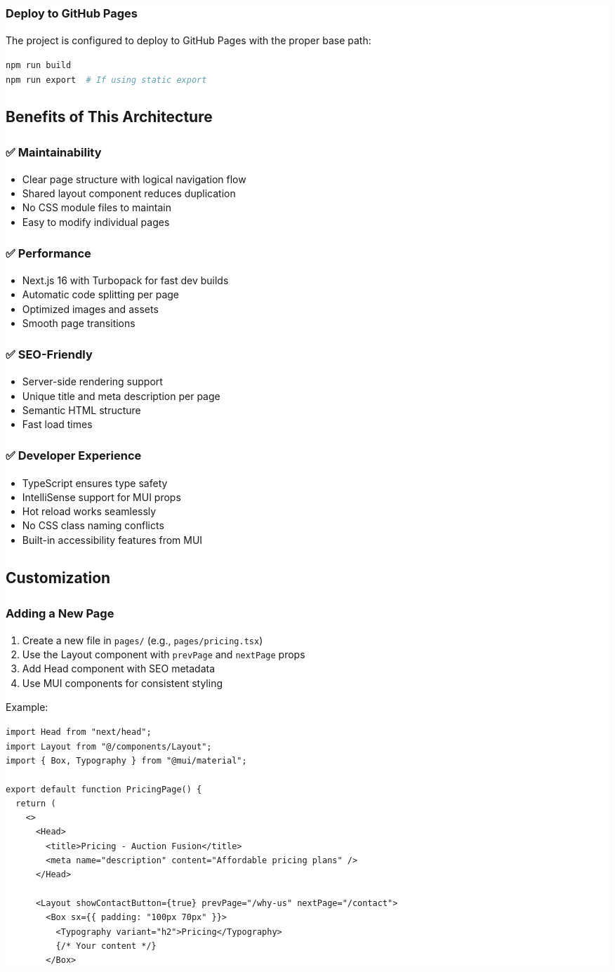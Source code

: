 ### Deploy to GitHub Pages
The project is configured to deploy to GitHub Pages with the proper base path:
```bash
npm run build
npm run export  # If using static export
```

## Benefits of This Architecture

### ✅ Maintainability
- Clear page structure with logical navigation flow
- Shared layout component reduces duplication
- No CSS module files to maintain
- Easy to modify individual pages

### ✅ Performance
- Next.js 16 with Turbopack for fast dev builds
- Automatic code splitting per page
- Optimized images and assets
- Smooth page transitions

### ✅ SEO-Friendly
- Server-side rendering support
- Unique title and meta description per page
- Semantic HTML structure
- Fast load times

### ✅ Developer Experience
- TypeScript ensures type safety
- IntelliSense support for MUI props
- Hot reload works seamlessly
- No CSS class naming conflicts
- Built-in accessibility features from MUI

## Customization

### Adding a New Page
1. Create a new file in `pages/` (e.g., `pages/pricing.tsx`)
2. Use the Layout component with `prevPage` and `nextPage` props
3. Add Head component with SEO metadata
4. Use MUI components for consistent styling

Example:
```tsx
import Head from "next/head";
import Layout from "@/components/Layout";
import { Box, Typography } from "@mui/material";

export default function PricingPage() {
  return (
    <>
      <Head>
        <title>Pricing - Auction Fusion</title>
        <meta name="description" content="Affordable pricing plans" />
      </Head>
      
      <Layout showContactButton={true} prevPage="/why-us" nextPage="/contact">
        <Box sx={{ padding: "100px 70px" }}>
          <Typography variant="h2">Pricing</Typography>
          {/* Your content */}
        </Box>
```